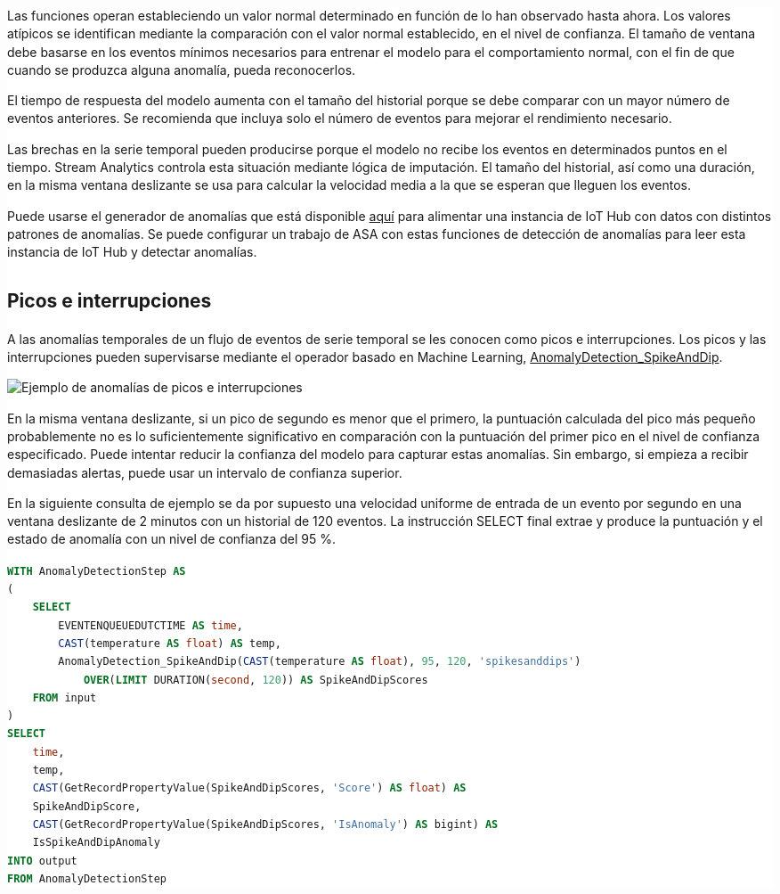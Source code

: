 Las funciones operan estableciendo un valor normal determinado en función de lo han observado hasta ahora. Los valores atípicos se identifican mediante la comparación con el valor normal establecido, en el nivel de confianza. El tamaño de ventana debe basarse en los eventos mínimos necesarios para entrenar el modelo para el comportamiento normal, con el fin de que cuando se produzca alguna anomalía, pueda reconocerlos.

El tiempo de respuesta del modelo aumenta con el tamaño del historial porque se debe comparar con un mayor número de eventos anteriores. Se recomienda que incluya solo el número de eventos para mejorar el rendimiento necesario.

Las brechas en la serie temporal pueden producirse porque el modelo no recibe los eventos en determinados puntos en el tiempo. Stream Analytics controla esta situación mediante lógica de imputación. El tamaño del historial, así como una duración, en la misma ventana deslizante se usa para calcular la velocidad media a la que se esperan que lleguen los eventos.

Puede usarse el generador de anomalías que está disponible [aquí](https://aka.ms/asaanomalygenerator) para alimentar una instancia de IoT Hub con datos con distintos patrones de anomalías. Se puede configurar un trabajo de ASA con estas funciones de detección de anomalías para leer esta instancia de IoT Hub y detectar anomalías.

## <a name="spike-and-dip"></a>Picos e interrupciones

A las anomalías temporales de un flujo de eventos de serie temporal se les conocen como picos e interrupciones. Los picos y las interrupciones pueden supervisarse mediante el operador basado en Machine Learning, [AnomalyDetection_SpikeAndDip](/stream-analytics-query/anomalydetection-spikeanddip-azure-stream-analytics
).

![Ejemplo de anomalías de picos e interrupciones](./media/stream-analytics-machine-learning-anomaly-detection/anomaly-detection-spike-dip.png)

En la misma ventana deslizante, si un pico de segundo es menor que el primero, la puntuación calculada del pico más pequeño probablemente no es lo suficientemente significativo en comparación con la puntuación del primer pico en el nivel de confianza especificado. Puede intentar reducir la confianza del modelo para capturar estas anomalías. Sin embargo, si empieza a recibir demasiadas alertas, puede usar un intervalo de confianza superior.

En la siguiente consulta de ejemplo se da por supuesto una velocidad uniforme de entrada de un evento por segundo en una ventana deslizante de 2 minutos con un historial de 120 eventos. La instrucción SELECT final extrae y produce la puntuación y el estado de anomalía con un nivel de confianza del 95 %.

```SQL
WITH AnomalyDetectionStep AS
(
    SELECT
        EVENTENQUEUEDUTCTIME AS time,
        CAST(temperature AS float) AS temp,
        AnomalyDetection_SpikeAndDip(CAST(temperature AS float), 95, 120, 'spikesanddips')
            OVER(LIMIT DURATION(second, 120)) AS SpikeAndDipScores
    FROM input
)
SELECT
    time,
    temp,
    CAST(GetRecordPropertyValue(SpikeAndDipScores, 'Score') AS float) AS
    SpikeAndDipScore,
    CAST(GetRecordPropertyValue(SpikeAndDipScores, 'IsAnomaly') AS bigint) AS
    IsSpikeAndDipAnomaly
INTO output
FROM AnomalyDetectionStep
```
